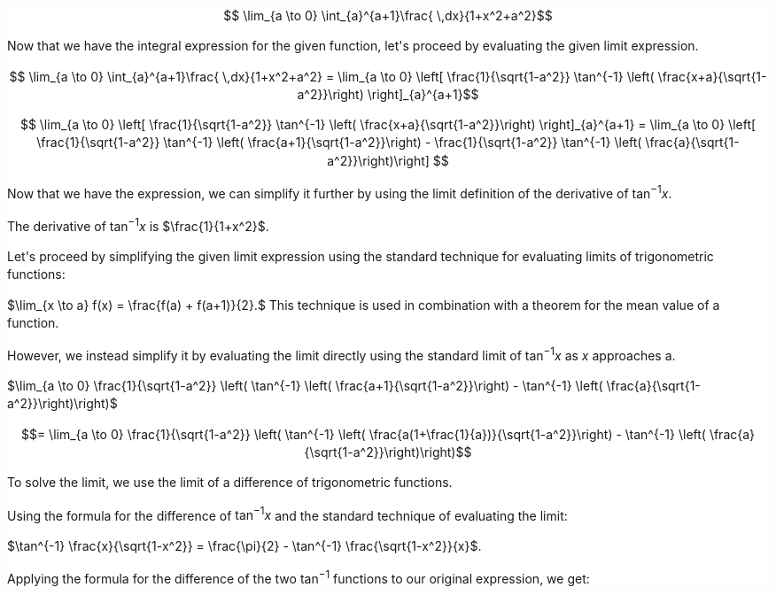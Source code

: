 $$ \lim_{a \to 0} \int_{a}^{a+1}\frac{ \,dx}{1+x^2+a^2}$$

Now that we have the integral expression for the given function, let's proceed by evaluating the given limit expression.



$$ \lim_{a \to 0} \int_{a}^{a+1}\frac{ \,dx}{1+x^2+a^2} = \lim_{a \to 0}  \left[ \frac{1}{\sqrt{1-a^2}} \tan^{-1} \left( \frac{x+a}{\sqrt{1-a^2}}\right)  \right]_{a}^{a+1}$$



$$ \lim_{a \to 0}  \left[ \frac{1}{\sqrt{1-a^2}} \tan^{-1} \left( \frac{x+a}{\sqrt{1-a^2}}\right)  \right]_{a}^{a+1} = \lim_{a \to 0} \left[ \frac{1}{\sqrt{1-a^2}} \tan^{-1} \left( \frac{a+1}{\sqrt{1-a^2}}\right) - \frac{1}{\sqrt{1-a^2}} \tan^{-1} \left( \frac{a}{\sqrt{1-a^2}}\right)\right] $$



Now that we have the expression, we can simplify it further by using the limit definition of the derivative of $\tan^{-1} x$.



The derivative of $\tan^{-1} x$ is $\frac{1}{1+x^2}$.



Let's proceed by simplifying the given limit expression using the standard technique for evaluating limits of trigonometric functions:



$\lim_{x \to a} f(x) = \frac{f(a) + f(a+1)}{2}.$ This technique is used in combination with a theorem for the mean value of a function.



However, we instead simplify it by evaluating the limit directly using the standard limit of $\tan^{-1} x$ as $x$ approaches a.



$\lim_{a \to 0} \frac{1}{\sqrt{1-a^2}} \left( \tan^{-1} \left( \frac{a+1}{\sqrt{1-a^2}}\right) - \tan^{-1} \left( \frac{a}{\sqrt{1-a^2}}\right)\right)$



$$= \lim_{a \to 0} \frac{1}{\sqrt{1-a^2}} \left( \tan^{-1} \left( \frac{a(1+\frac{1}{a})}{\sqrt{1-a^2}}\right) - \tan^{-1} \left( \frac{a}{\sqrt{1-a^2}}\right)\right)$$



To solve the limit, we use the limit of a difference of trigonometric functions.



Using the formula for the difference of $\tan^{-1} x$ and the standard technique of evaluating the limit:



$\tan^{-1} \frac{x}{\sqrt{1-x^2}} = \frac{\pi}{2} - \tan^{-1} \frac{\sqrt{1-x^2}}{x}$.



Applying the formula for the difference of the two $\tan^{-1}$ functions to our original expression, we get:



